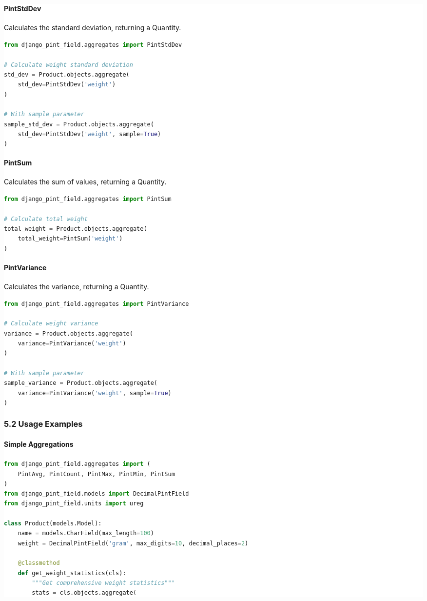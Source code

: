 #### PintStdDev

Calculates the standard deviation, returning a Quantity.

```python
from django_pint_field.aggregates import PintStdDev

# Calculate weight standard deviation
std_dev = Product.objects.aggregate(
    std_dev=PintStdDev('weight')
)

# With sample parameter
sample_std_dev = Product.objects.aggregate(
    std_dev=PintStdDev('weight', sample=True)
)
```

#### PintSum

Calculates the sum of values, returning a Quantity.

```python
from django_pint_field.aggregates import PintSum

# Calculate total weight
total_weight = Product.objects.aggregate(
    total_weight=PintSum('weight')
)
```

#### PintVariance

Calculates the variance, returning a Quantity.

```python
from django_pint_field.aggregates import PintVariance

# Calculate weight variance
variance = Product.objects.aggregate(
    variance=PintVariance('weight')
)

# With sample parameter
sample_variance = Product.objects.aggregate(
    variance=PintVariance('weight', sample=True)
)
```

### 5.2 Usage Examples

#### Simple Aggregations

```python
from django_pint_field.aggregates import (
    PintAvg, PintCount, PintMax, PintMin, PintSum
)
from django_pint_field.models import DecimalPintField
from django_pint_field.units import ureg

class Product(models.Model):
    name = models.CharField(max_length=100)
    weight = DecimalPintField('gram', max_digits=10, decimal_places=2)

    @classmethod
    def get_weight_statistics(cls):
        """Get comprehensive weight statistics"""
        stats = cls.objects.aggregate(
```